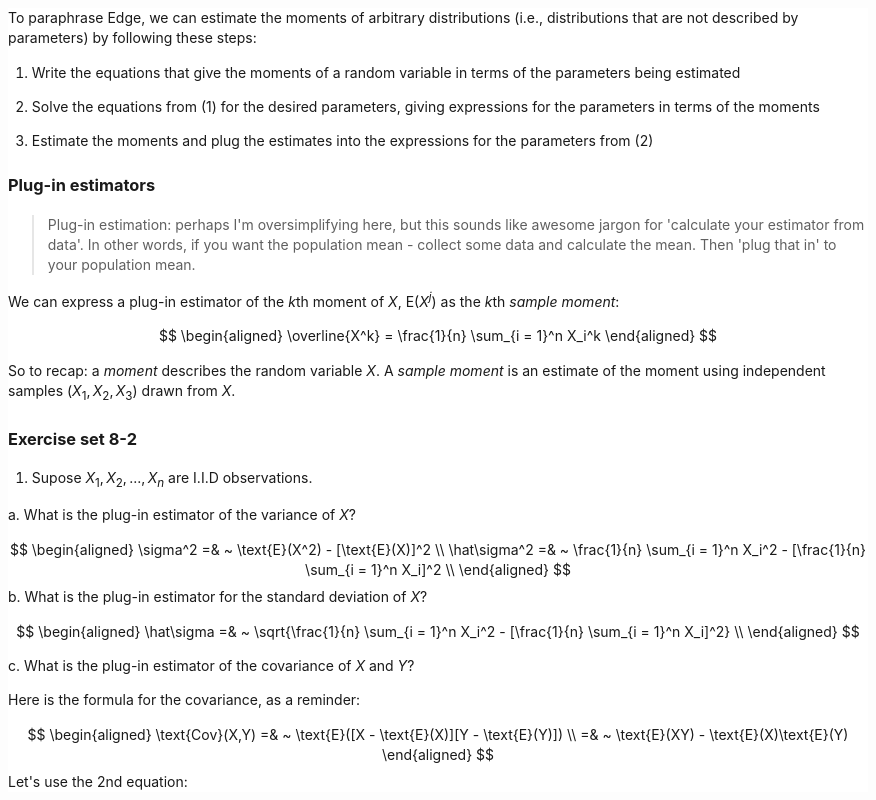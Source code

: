 To paraphrase Edge, we can estimate the moments of arbitrary distributions (i.e., distributions that are not described by parameters) by following these steps:

  1. Write the equations that give the moments of a random variable in terms of the parameters being estimated
  
  2. Solve the equations from (1) for the desired parameters, giving expressions for the parameters in terms of the moments
  
  3. Estimate the moments and plug the estimates into the expressions for the parameters from (2)

### Plug-in estimators

> Plug-in estimation: perhaps I'm oversimplifying here, but this sounds like awesome jargon for 'calculate your estimator from data'. In other words, if you want the population mean -  collect some data and calculate the mean. Then 'plug that in' to your population mean. 

We can express a plug-in estimator of the $k$th moment of $X$, E($X^j$) as the $k$th *sample moment*:

$$ 
\begin{aligned}
\overline{X^k} = \frac{1}{n} \sum_{i = 1}^n X_i^k
\end{aligned}
$$

So to recap: a *moment* describes the random variable $X$. A *sample moment* is an estimate of the moment using independent samples ($X_1, X_2, X_3$) drawn from $X$. 

### Exercise set 8-2

1. Supose $X_1, X_2, ..., X_n$ are I.I.D observations. 
 
  a. What is the plug-in estimator of the variance of $X$?

$$ 
\begin{aligned}
\sigma^2 =& ~ \text{E}(X^2) - [\text{E}(X)]^2 \\
\hat\sigma^2 =& ~ \frac{1}{n} \sum_{i = 1}^n X_i^2 - [\frac{1}{n} \sum_{i = 1}^n X_i]^2 \\
\end{aligned}
$$
  b. What is the plug-in estimator for the standard deviation of $X$?
  
$$ 
\begin{aligned}
\hat\sigma =& ~ \sqrt{\frac{1}{n} \sum_{i = 1}^n X_i^2 - [\frac{1}{n} \sum_{i = 1}^n X_i]^2} \\
\end{aligned}
$$

  c. What is the plug-in estimator of the covariance of $X$ and $Y$?

Here is the formula for the covariance, as a reminder:

$$
\begin{aligned}
\text{Cov}(X,Y) =& ~ \text{E}([X - \text{E}(X)][Y - \text{E}(Y)]) \\
                =& ~ \text{E}(XY) - \text{E}(X)\text{E}(Y)
\end{aligned}
$$
Let's use the 2nd equation: 
